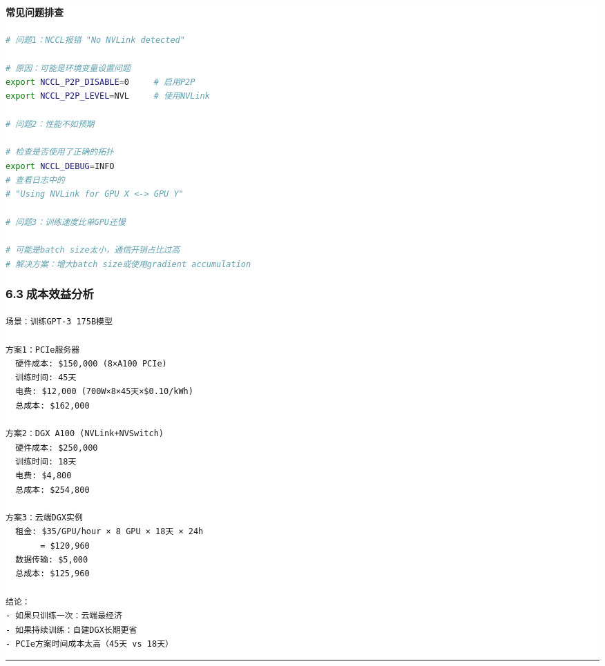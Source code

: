 #### **常见问题排查**

```bash
# 问题1：NCCL报错 "No NVLink detected"

# 原因：可能是环境变量设置问题
export NCCL_P2P_DISABLE=0     # 启用P2P
export NCCL_P2P_LEVEL=NVL     # 使用NVLink

# 问题2：性能不如预期

# 检查是否使用了正确的拓扑
export NCCL_DEBUG=INFO
# 查看日志中的
# "Using NVLink for GPU X <-> GPU Y"

# 问题3：训练速度比单GPU还慢

# 可能是batch size太小，通信开销占比过高
# 解决方案：增大batch size或使用gradient accumulation
```

### 6.3 成本效益分析

```
场景：训练GPT-3 175B模型

方案1：PCIe服务器
  硬件成本: $150,000 (8×A100 PCIe)
  训练时间: 45天
  电费: $12,000 (700W×8×45天×$0.10/kWh)
  总成本: $162,000

方案2：DGX A100 (NVLink+NVSwitch)
  硬件成本: $250,000
  训练时间: 18天
  电费: $4,800
  总成本: $254,800

方案3：云端DGX实例
  租金: $35/GPU/hour × 8 GPU × 18天 × 24h
       = $120,960
  数据传输: $5,000
  总成本: $125,960

结论：
- 如果只训练一次：云端最经济
- 如果持续训练：自建DGX长期更省
- PCIe方案时间成本太高（45天 vs 18天）
```

---
